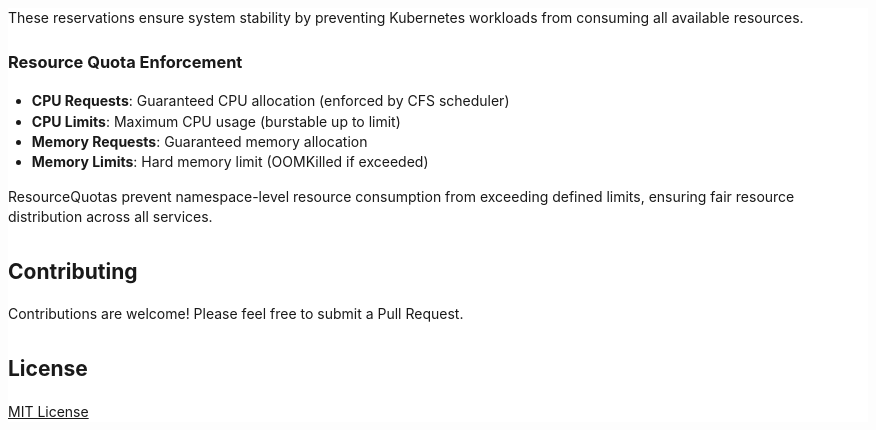These reservations ensure system stability by preventing Kubernetes workloads from consuming all available resources.

### Resource Quota Enforcement

- **CPU Requests**: Guaranteed CPU allocation (enforced by CFS scheduler)
- **CPU Limits**: Maximum CPU usage (burstable up to limit)
- **Memory Requests**: Guaranteed memory allocation
- **Memory Limits**: Hard memory limit (OOMKilled if exceeded)

ResourceQuotas prevent namespace-level resource consumption from exceeding defined limits, ensuring fair resource distribution across all services.

## Contributing

Contributions are welcome! Please feel free to submit a Pull Request.

## License

[MIT License](LICENSE)